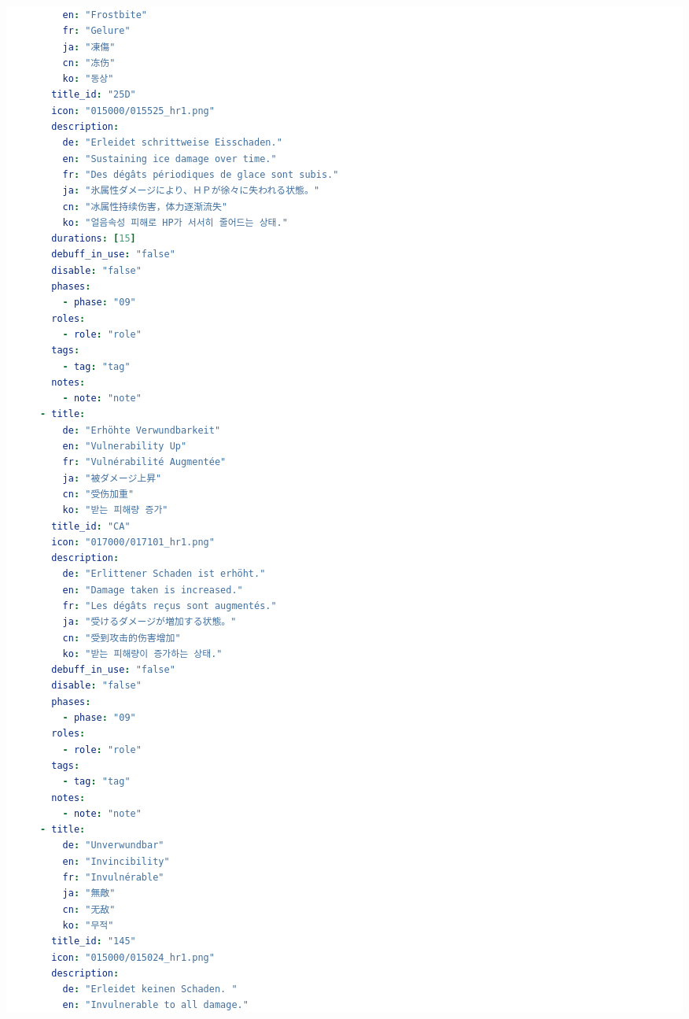 ```yaml
          en: "Frostbite"
          fr: "Gelure"
          ja: "凍傷"
          cn: "冻伤"
          ko: "동상"
        title_id: "25D"
        icon: "015000/015525_hr1.png"
        description:
          de: "Erleidet schrittweise Eisschaden."
          en: "Sustaining ice damage over time."
          fr: "Des dégâts périodiques de glace sont subis."
          ja: "氷属性ダメージにより、ＨＰが徐々に失われる状態。"
          cn: "冰属性持续伤害，体力逐渐流失"
          ko: "얼음속성 피해로 HP가 서서히 줄어드는 상태."
        durations: [15]
        debuff_in_use: "false"
        disable: "false"
        phases:
          - phase: "09"
        roles:
          - role: "role"
        tags:
          - tag: "tag"
        notes:
          - note: "note"
      - title:
          de: "Erhöhte Verwundbarkeit"
          en: "Vulnerability Up"
          fr: "Vulnérabilité Augmentée"
          ja: "被ダメージ上昇"
          cn: "受伤加重"
          ko: "받는 피해량 증가"
        title_id: "CA"
        icon: "017000/017101_hr1.png"
        description:
          de: "Erlittener Schaden ist erhöht."
          en: "Damage taken is increased."
          fr: "Les dégâts reçus sont augmentés."
          ja: "受けるダメージが増加する状態。"
          cn: "受到攻击的伤害增加"
          ko: "받는 피해량이 증가하는 상태."
        debuff_in_use: "false"
        disable: "false"
        phases:
          - phase: "09"
        roles:
          - role: "role"
        tags:
          - tag: "tag"
        notes:
          - note: "note"
      - title:
          de: "Unverwundbar"
          en: "Invincibility"
          fr: "Invulnérable"
          ja: "無敵"
          cn: "无敌"
          ko: "무적"
        title_id: "145"
        icon: "015000/015024_hr1.png"
        description:
          de: "Erleidet keinen Schaden. "
          en: "Invulnerable to all damage."
```
